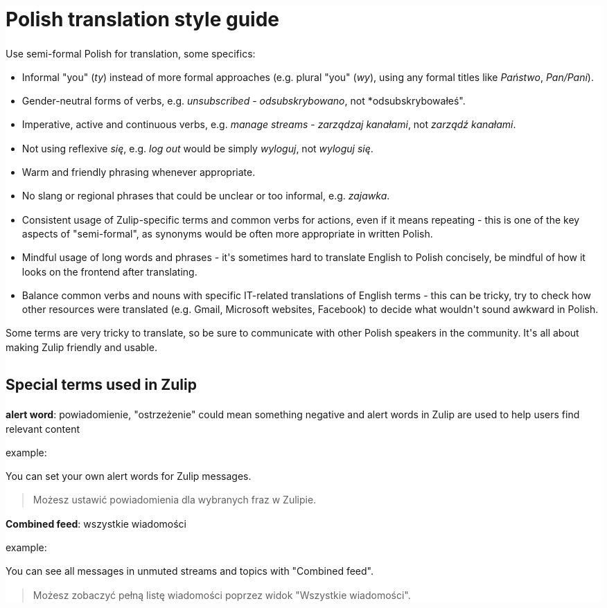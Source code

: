 # Polish translation style guide

Use semi-formal Polish for translation, some specifics:

- Informal "you" (_ty_) instead of more formal approaches (e.g. plural
  "you" (_wy_), using any formal titles like _Państwo_, _Pan/Pani_).

- Gender-neutral forms of verbs, e.g. _unsubscribed_ - _odsubskrybowano_,
  not \*odsubskrybowałeś".

- Imperative, active and continuous verbs, e.g. _manage streams_ -
  _zarządzaj kanałami_, not _zarządź kanałami_.

- Not using reflexive _się_, e.g. _log out_ would be simply _wyloguj_,
  not _wyloguj się_.

- Warm and friendly phrasing whenever appropriate.

- No slang or regional phrases that could be unclear or too informal,
  e.g. _zajawka_.

- Consistent usage of Zulip-specific terms and common verbs for
  actions, even if it means repeating - this is one of the key aspects
  of "semi-formal", as synonyms would be often more appropriate in
  written Polish.

- Mindful usage of long words and phrases - it's sometimes hard to
  translate English to Polish concisely, be mindful of how it looks on
  the frontend after translating.

- Balance common verbs and nouns with specific IT-related translations
  of English terms - this can be tricky, try to check how other
  resources were translated (e.g. Gmail, Microsoft websites, Facebook)
  to decide what wouldn't sound awkward in Polish.

Some terms are very tricky to translate, so be sure to communicate
with other Polish speakers in the community. It's all about making
Zulip friendly and usable.

## Special terms used in Zulip

**alert word**: powiadomienie, "ostrzeżenie" could mean something negative
and alert words in Zulip are used to help users find relevant content

example:

You can set your own alert words for Zulip messages.

> Możesz ustawić powiadomienia dla wybranych fraz w Zulipie.

**Combined feed**: wszystkie wiadomości

example:

You can see all messages in unmuted streams and topics with "Combined feed".

> Możesz zobaczyć pełną listę wiadomości poprzez widok "Wszystkie wiadomości".
